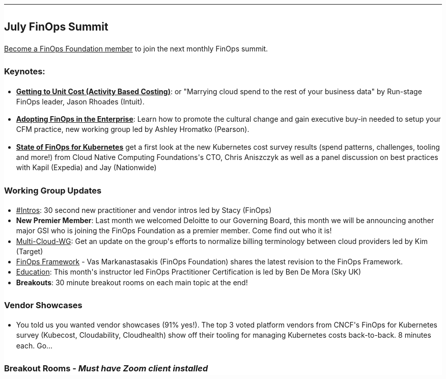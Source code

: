 
---

## July FinOps Summit

<div class="videoWrapper mb-10">
  <iframe width="560" height="315" src="https://www.youtube.com/embed/M-XiDO1VqT4" title="YouTube video player" frameborder="0" allow="accelerometer; autoplay; clipboard-write; encrypted-media; gyroscope; picture-in-picture" allowfullscreen></iframe>
</div>

<div class="bg-gray-200 rounded-lg px-6 py-4 text-center">
  <p><a href="/membership/" data-ga-category="links" data-ga-action="internal link clicks" data-ga-label="membership - monthly update">Become a FinOps Foundation member</a> to join the next monthly FinOps summit.</p>
</div>

### Keynotes:

- **[Getting to Unit Cost (Activity Based Costing)](/projects/unit-cost)**: or "Marrying cloud spend to the rest of your business data" by Run-stage FinOps leader, Jason Rhoades (Intuit).

- **[Adopting FinOps in the Enterprise](/projects/adopting-finops)**: Learn how to promote the cultural change and gain executive buy-in needed to setup your CFM practice, new working group led by Ashley Hromatko (Pearson).

- **[State of FinOps for Kubernetes](/projects/calculating-container-costs/)** get a first look at the new Kubernetes cost survey results (spend patterns, challenges, tooling and more!) from Cloud Native Computing Foundations's CTO, Chris Aniszczyk as well as a panel discussion on best practices with Kapil (Expedia) and Jay (Nationwide)

### Working Group Updates
- [#Intros](https://finopsfoundation.slack.com/archives/CHJRT5M8Q): 30 second new practitioner and vendor intros led by Stacy (FinOps)
- **New Premier Member**: Last month we welcomed Deloitte to our Governing Board, this month we will be announcing another major GSI who is joining the FinOps Foundation as a premier member. Come find out who it is!
- [Multi-Cloud-WG](https://finopsfoundation.slack.com/archives/CNK7WDDEH): Get an update on the group's efforts to normalize billing terminology between cloud providers led by Kim (Target)
- [FinOps Framework](/) - Vas Markanastasakis (FinOps Foundation) shares the latest revision to the FinOps Framework.
- [Education](/resources/events/#events-training): This month's instructor led FinOps Practitioner Certification is led by Ben De Mora (Sky UK)
- **Breakouts**: 30 minute breakout rooms on each main topic at the end!

### Vendor Showcases
- You told us you wanted vendor showcases (91% yes!). The top 3 voted platform vendors from CNCF's FinOps for Kubernetes survey (Kubecost, Cloudability, Cloudhealth) show off their tooling for managing Kubernetes costs back-to-back. 8 minutes each. Go...

### Breakout Rooms - _Must have Zoom client installed_
